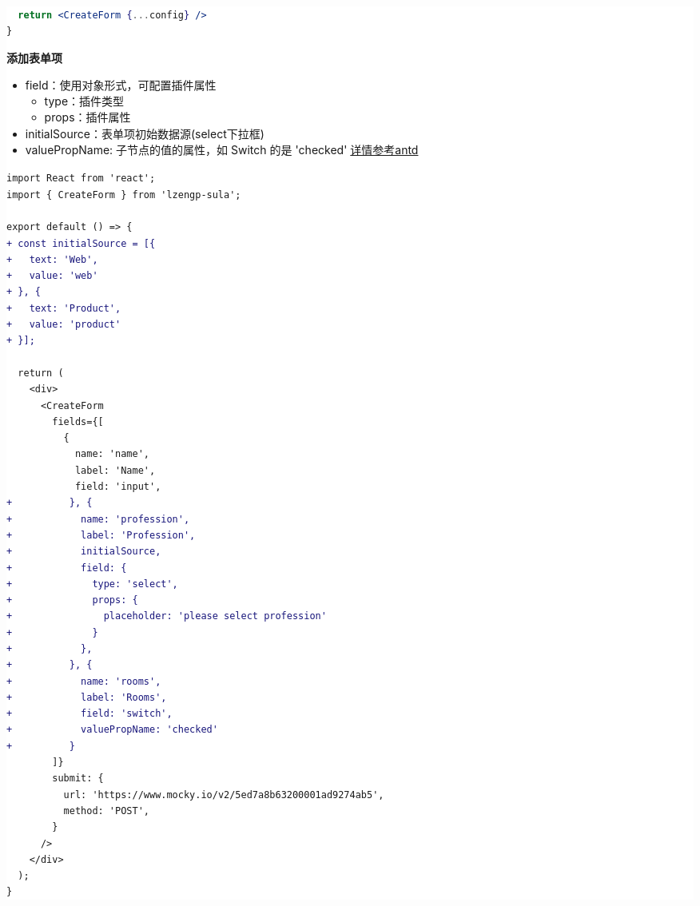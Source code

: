 ```jsx
  return <CreateForm {...config} />
}
```

**添加表单项**
- field：使用对象形式，可配置插件属性
  - type：插件类型
  - props：插件属性
- initialSource：表单项初始数据源(select下拉框)
- valuePropName: 子节点的值的属性，如 Switch 的是 'checked' [详情参考antd](https://ant.design/components/form-cn/#Form.Item)

```diff
import React from 'react';
import { CreateForm } from 'lzengp-sula';

export default () => {
+ const initialSource = [{
+   text: 'Web',
+   value: 'web'
+ }, {
+   text: 'Product',
+   value: 'product'
+ }];

  return (
    <div>
      <CreateForm
        fields={[
          {
            name: 'name',
            label: 'Name',
            field: 'input',
+          }, {
+            name: 'profession',
+            label: 'Profession',
+            initialSource,
+            field: {
+              type: 'select',
+              props: {
+                placeholder: 'please select profession'
+              }
+            },
+          }, {
+            name: 'rooms',
+            label: 'Rooms',
+            field: 'switch',
+            valuePropName: 'checked'
+          }
        ]}
        submit: {
          url: 'https://www.mocky.io/v2/5ed7a8b63200001ad9274ab5',
          method: 'POST',
        }
      />
    </div>
  );
}
```
